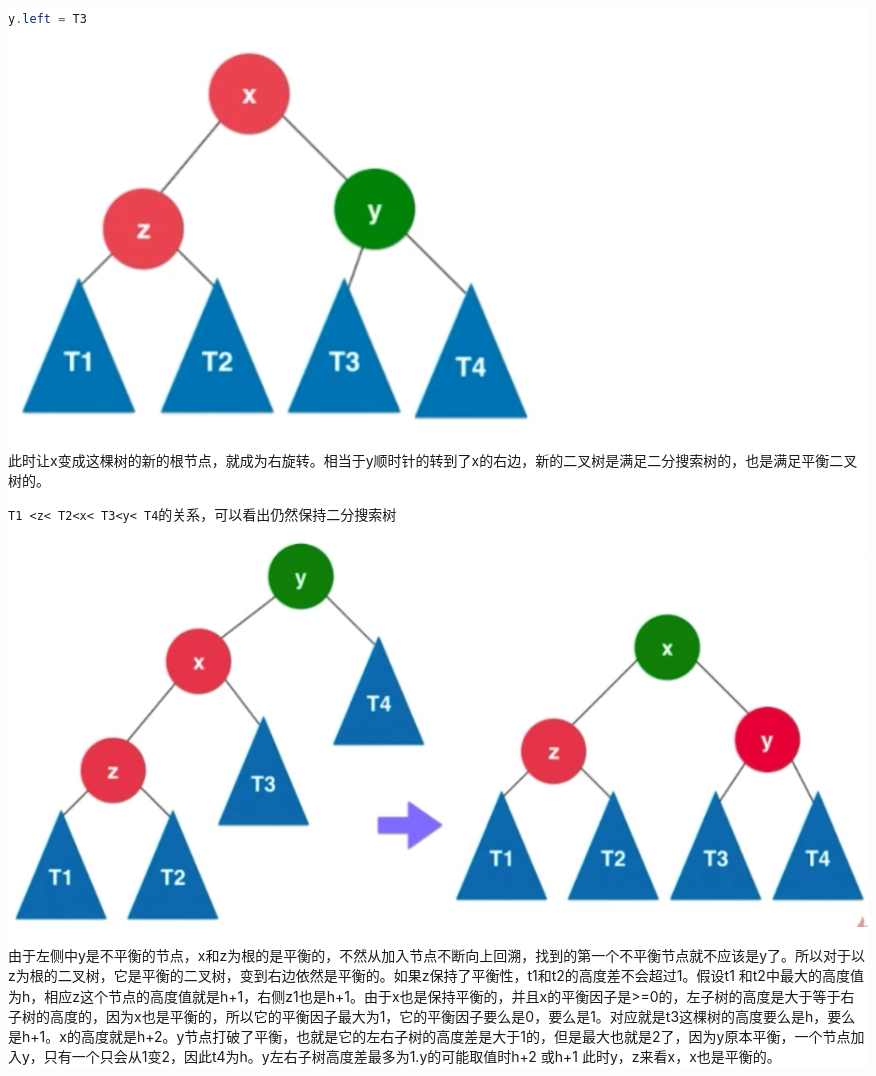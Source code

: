```java
y.left = T3
```

![](./img/20180816014655_79hfNr_Screenshot.jpeg)

此时让x变成这棵树的新的根节点，就成为右旋转。相当于y顺时针的转到了x的右边，新的二叉树是满足二分搜索树的，也是满足平衡二叉树的。

`T1 <z< T2<x< T3<y< T4`的关系，可以看出仍然保持二分搜索树

![](./img/20180816015056_RMuk1m_Screenshot.jpeg)

由于左侧中y是不平衡的节点，x和z为根的是平衡的，不然从加入节点不断向上回溯，找到的第一个不平衡节点就不应该是y了。所以对于以z为根的二叉树，它是平衡的二叉树，变到右边依然是平衡的。如果z保持了平衡性，t1和t2的高度差不会超过1。假设t1 和t2中最大的高度值为h，相应z这个节点的高度值就是h+1，右侧z1也是h+1。由于x也是保持平衡的，并且x的平衡因子是>=0的，左子树的高度是大于等于右子树的高度的，因为x也是平衡的，所以它的平衡因子最大为1，它的平衡因子要么是0，要么是1。对应就是t3这棵树的高度要么是h，要么是h+1。x的高度就是h+2。y节点打破了平衡，也就是它的左右子树的高度差是大于1的，但是最大也就是2了，因为y原本平衡，一个节点加入y，只有一个只会从1变2，因此t4为h。y左右子树高度差最多为1.y的可能取值时h+2 或h+1 此时y，z来看x，x也是平衡的。
